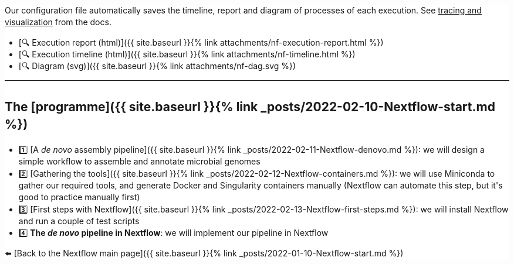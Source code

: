 Our configuration file automatically saves the timeline, report and diagram of processes
of each execution. See [tracing and visualization](https://www.nextflow.io/docs/latest/tracing.html?highlight=timeline) from the docs.
                                 
* [:mag: Execution report (html)]({{ site.baseurl }}{% link attachments/nf-execution-report.html %})
* [:mag: Execution timeline (html)]({{ site.baseurl }}{% link attachments/nf-timeline.html %})
* [:mag: Diagram (svg)]({{ site.baseurl }}{% link attachments/nf-dag.svg %})

---

## The [programme]({{ site.baseurl }}{% link _posts/2022-02-10-Nextflow-start.md %})

* :one: [A *de novo* assembly pipeline]({{ site.baseurl }}{% link _posts/2022-02-11-Nextflow-denovo.md %}): we will design a simple workflow to assemble and annotate microbial genomes
* :two: [Gathering the tools]({{ site.baseurl }}{% link _posts/2022-02-12-Nextflow-containers.md %}): we will use Miniconda to gather our required tools, and generate Docker and Singularity containers manually (Nextflow can automate this step, but it's good to practice manually first)
* :three: [First steps with Nextflow]({{ site.baseurl }}{% link _posts/2022-02-13-Nextflow-first-steps.md %}): we will install Nextflow and run a couple of test scripts
* :four: **The *de novo* pipeline in Nextflow**: we will implement our pipeline in Nextflow

:arrow_left: [Back to the Nextflow main page]({{ site.baseurl }}{% link _posts/2022-01-10-Nextflow-start.md %})